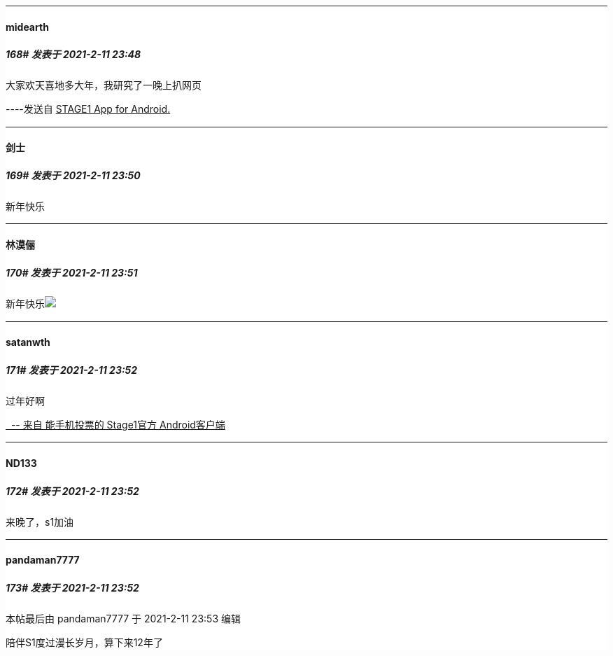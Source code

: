 
-----

####  midearth  
##### 168#       发表于 2021-2-11 23:48


大家欢天喜地多大年，我研究了一晚上扒网页


----发送自 [STAGE1 App for Android.](http://stage1.5j4m.com/?1.37)


-----

####  剑士  
##### 169#       发表于 2021-2-11 23:50


新年快乐


-----

####  林漠俪  
##### 170#       发表于 2021-2-11 23:51


新年快乐<img src="https://static.saraba1st.com/image/smiley/face2017/071.png" referrerpolicy="no-referrer">


-----

####  satanwth  
##### 171#       发表于 2021-2-11 23:52


过年好啊

[  -- 来自 能手机投票的 Stage1官方 Android客户端](https://www.coolapk.com/apk/140634)


-----

####  ND133  
##### 172#       发表于 2021-2-11 23:52


来晚了，s1加油


-----

####  pandaman7777  
##### 173#       发表于 2021-2-11 23:52


 本帖最后由 pandaman7777 于 2021-2-11 23:53 编辑 

陪伴S1度过漫长岁月，算下来12年了
